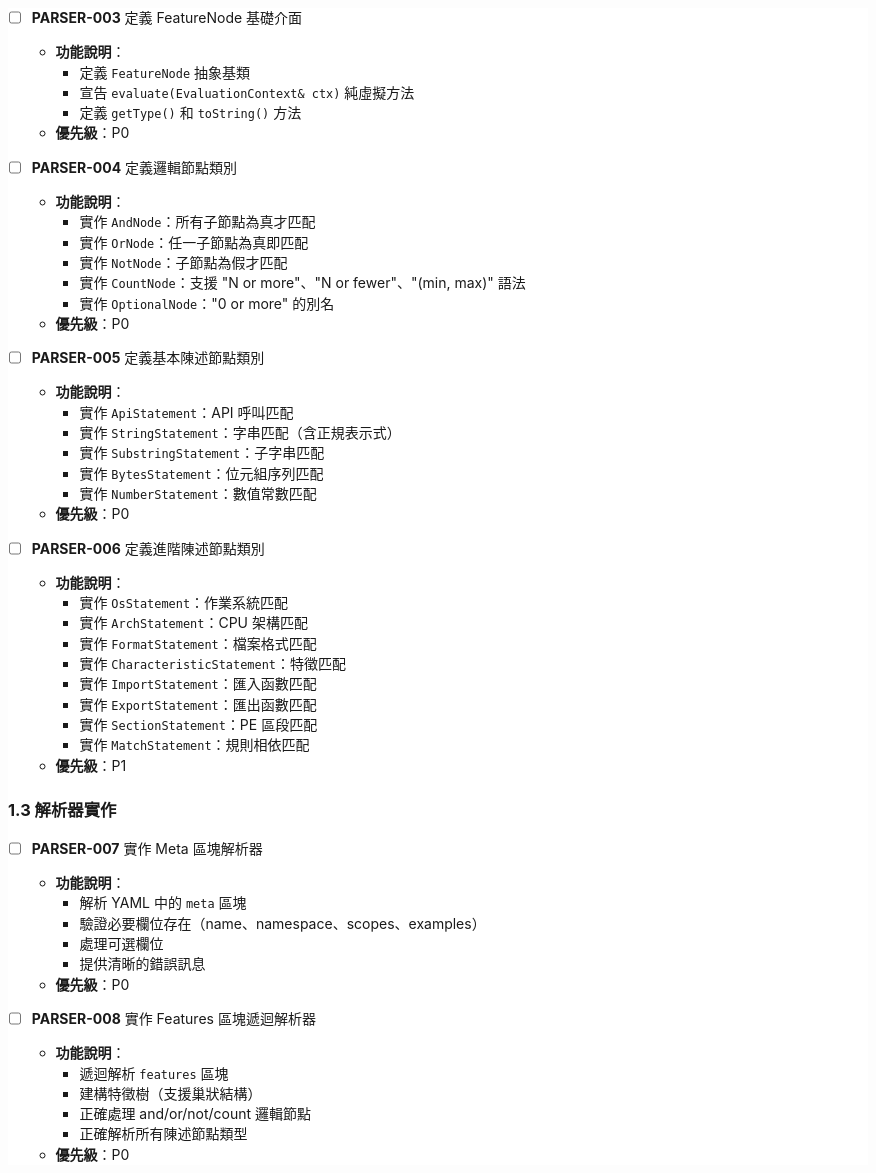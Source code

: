 - [ ] **PARSER-003** 定義 FeatureNode 基礎介面
  - **功能說明**：
    - 定義 `FeatureNode` 抽象基類
    - 宣告 `evaluate(EvaluationContext& ctx)` 純虛擬方法
    - 定義 `getType()` 和 `toString()` 方法
  - **優先級**：P0

- [ ] **PARSER-004** 定義邏輯節點類別
  - **功能說明**：
    - 實作 `AndNode`：所有子節點為真才匹配
    - 實作 `OrNode`：任一子節點為真即匹配
    - 實作 `NotNode`：子節點為假才匹配
    - 實作 `CountNode`：支援 "N or more"、"N or fewer"、"(min, max)" 語法
    - 實作 `OptionalNode`："0 or more" 的別名
  - **優先級**：P0

- [ ] **PARSER-005** 定義基本陳述節點類別
  - **功能說明**：
    - 實作 `ApiStatement`：API 呼叫匹配
    - 實作 `StringStatement`：字串匹配（含正規表示式）
    - 實作 `SubstringStatement`：子字串匹配
    - 實作 `BytesStatement`：位元組序列匹配
    - 實作 `NumberStatement`：數值常數匹配
  - **優先級**：P0

- [ ] **PARSER-006** 定義進階陳述節點類別
  - **功能說明**：
    - 實作 `OsStatement`：作業系統匹配
    - 實作 `ArchStatement`：CPU 架構匹配
    - 實作 `FormatStatement`：檔案格式匹配
    - 實作 `CharacteristicStatement`：特徵匹配
    - 實作 `ImportStatement`：匯入函數匹配
    - 實作 `ExportStatement`：匯出函數匹配
    - 實作 `SectionStatement`：PE 區段匹配
    - 實作 `MatchStatement`：規則相依匹配
  - **優先級**：P1

### 1.3 解析器實作

- [ ] **PARSER-007** 實作 Meta 區塊解析器
  - **功能說明**：
    - 解析 YAML 中的 `meta` 區塊
    - 驗證必要欄位存在（name、namespace、scopes、examples）
    - 處理可選欄位
    - 提供清晰的錯誤訊息
  - **優先級**：P0

- [ ] **PARSER-008** 實作 Features 區塊遞迴解析器
  - **功能說明**：
    - 遞迴解析 `features` 區塊
    - 建構特徵樹（支援巢狀結構）
    - 正確處理 and/or/not/count 邏輯節點
    - 正確解析所有陳述節點類型
  - **優先級**：P0
